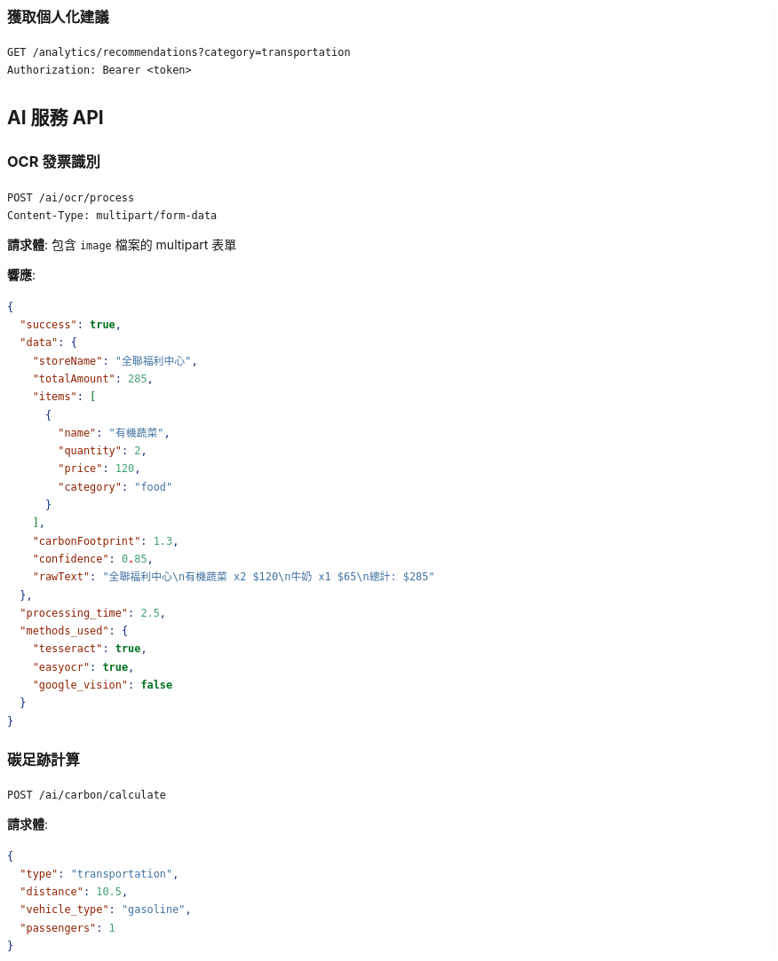 ### 獲取個人化建議
```http
GET /analytics/recommendations?category=transportation
Authorization: Bearer <token>
```

## AI 服務 API

### OCR 發票識別
```http
POST /ai/ocr/process
Content-Type: multipart/form-data
```

**請求體**: 包含 `image` 檔案的 multipart 表單

**響應**:
```json
{
  "success": true,
  "data": {
    "storeName": "全聯福利中心",
    "totalAmount": 285,
    "items": [
      {
        "name": "有機蔬菜",
        "quantity": 2,
        "price": 120,
        "category": "food"
      }
    ],
    "carbonFootprint": 1.3,
    "confidence": 0.85,
    "rawText": "全聯福利中心\n有機蔬菜 x2 $120\n牛奶 x1 $65\n總計: $285"
  },
  "processing_time": 2.5,
  "methods_used": {
    "tesseract": true,
    "easyocr": true,
    "google_vision": false
  }
}
```

### 碳足跡計算
```http
POST /ai/carbon/calculate
```

**請求體**:
```json
{
  "type": "transportation",
  "distance": 10.5,
  "vehicle_type": "gasoline",
  "passengers": 1
}
```
